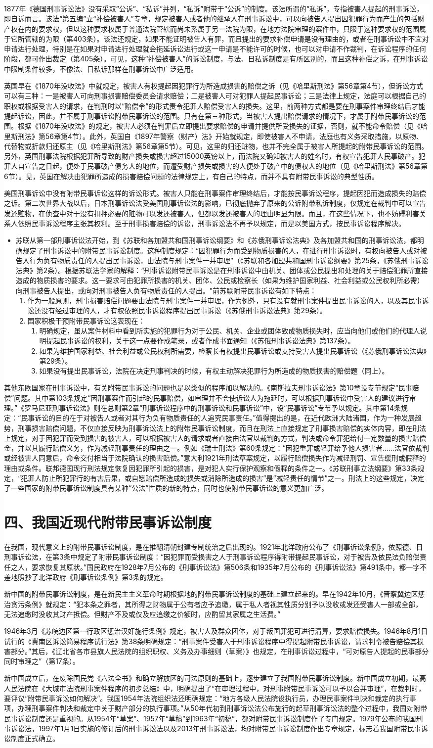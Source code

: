 1877年《德国刑事诉讼法》没有采取“公诉”、“私诉”并列，“私诉”附带于“公诉”的制度。该法所谓的“私诉”，专指被害人提起的刑事诉讼，即自诉而言。该法“第五编”立“补偿被害人”专章，规定被害人或者他的继承人在刑事诉讼中，可以向被告人提出因犯罪行为而产生的包括财产权在内的要求权，但以这种要求权属于普通法院管辖而尚未系属于另一法院为限，在地方法院审理的案件中，只限于这种要求权的范围属于它所管辖的为限（第403条）。该法还规定，如果不能证明被告人有罪，而且提出的要求补偿申请是没有理由的，或者在刑事诉讼中不宜对申请进行处理，特别是在如果对申请进行处理就会拖延诉讼进行或这一申请是不能许可的时候，也可以对申请不作裁判，在诉讼程序的任何阶段，都可作出裁定（第405条）。可见，这种“补偿被害人”的诉讼制度，与法、日私诉制度是有所区别的，而且这种补偿之诉，在刑事诉讼中限制条件较多，不像法、日私诉那样在刑事诉讼中广泛适用。

英国早在《1870年没收法》中就规定，被害人有权提起因犯罪行为所造成损害的赔偿之诉（见《哈里斯刑法》第56章第4节），但诉讼方式可以有三种：一是被害人可向刑事损害赔偿委员会请求赔偿；二是被害人可对犯罪人提起民事诉讼；三是法律上规定，法庭可以根据自己的职权或根据受害人的请求，在判刑时以“赔偿令”的形式责令犯罪人赔偿受害人的损失。这里，前两种方式都是要在刑事案件审理终结后才能提起诉讼，因此，并不属于刑事诉讼附带民事诉讼的范围。只有在第三种形式，当被害人提出赔偿请求的情况下，才属于附带民事诉讼的范围。根据《1870年没收法》的规定，被害人必须在判罪后立即提出要求赔偿的申请并提供所受损失的证据，否则，就不能命令赔偿（见《哈里斯刑法》第56章第4节）。此外，英国自《1897年警察（财产）法》开始就规定，即使被害人不申请，法庭也有义务采取措施，以原物、代替物或折款归还原主（见《哈里斯刑法》第56章第5节）。可见，这里的归还赃物，也并不完全属于被害人所提起的附带民事诉讼的范围。另外，英国刑事法院根据犯罪所导致的财产损失或损害超过15000英镑以上，而法院又确知被害人的姓名时，有权宣告犯罪人民事破产。犯罪人自宣告之日起，便处于民事破产债务人的地位，而遭受财产损失或损害的人便处于破产中的债权人的地位（见《哈里斯刑法》第56章第6节）。见，英国在解决由犯罪所造成的损害赔偿问题的法律规定上，有自己的特点，而并不具有附带民事诉讼的典型性质。

美国刑事诉讼中没有附带民事诉讼这样的诉讼形式。被害人只能在刑事案件审理终结后，才能按民事诉讼程序，提起因犯而造成损失的赔偿之诉。第二次世界大战以后，日本刑事诉讼法受美国刑事诉讼法的影响，已彻底抛弃了原来的公诉附带私诉制度，仅规定在裁判中可以宣告发还赃物，在侦查中对于没有扣押必要的赃物可以发还被害人，但都以发还被害人的理由明显为限。而且，在这些情况下，也不妨碍利害关系人依照民事诉讼程序主张其权利。至于刑事损害赔偿的诉讼，刑事诉讼法不再予以规定，而是以美国方式，按民事诉讼程序解决。

- 苏联从第一部刑事诉讼法开始，到《苏联和各加盟共和国刑事诉讼纲要》和《苏俄刑事诉讼法典》及各加盟共和国的刑事诉讼法，都明确规定了刑事诉讼中的附带民事诉讼制度。这种制度规定：“因犯罪行为而受到物质损害的人，在进行刑事诉讼时，有权向被告人或对被告人行为负有物质责任的人提出民事诉讼，由法院与刑事案件一并审理”（《苏联和各加盟共和国刑事诉讼纲要》第25条，《苏俄刑事诉讼法典》第2条）。根据苏联法学家的解释：“刑事诉讼附带民事诉讼是在刑事诉讼中由机关、团体或公民提出和处理的关于赔偿犯罪所直接造成的物质损害的要求。这一要求可由犯罪所损害的机关、团体、公民或检察长（如果为维护国家利益、社会利益或公民权利所必需）向刑事被告人提出，或向对刑事被告人负有物质责任的人提出。"前苏联附带民事诉讼有如下特点：
	1. 作为一般原则，刑事损害赔偿问题要由法院与刑事案件一并审理，作为例外，只有没有就刑事案件提出民事诉讼的人，以及其民事诉讼还没有经过审理的人，才有权依照民事诉讼程序提出民事诉讼（《苏俄刑事诉讼法典》第29条）。
	2. 国家积极干预附带民事诉讼这表现在：
		1. 明确规定，虽从案件材料中看到所实施的犯罪行为对于公民、机关、企业或团体致成物质损失时，应当向他们或他们的代理人说明提起民事诉讼的权利，关于这一点要作成笔录，或者作成书面通知（《苏俄刑事诉讼法典》第137条）。
		2. 如果为维护国家利益、社会利益或公民权利所需要，检察长有权提出民事诉讼或支持受害人提出民事诉讼（《苏俄刑事诉讼法典》第29条）。
		3. 如果没有提出民事诉讼，法院在决定刑事判决的时候，有权主动解决犯罪行为所造成的物质损害的赔偿题（同上）。

其他东欧国家在刑事诉讼中，有关附带民事诉讼的问题也是以类似的程序加以解决的。《南斯拉夫刑事诉讼法》第10章设专节规定“民事赔偿”问题。其中第103条规定“因刑事案件而引起的民事赔偿，如审理并不会使诉讼人为拖延时，可以根据刑事诉讼中受害人的建议进行审理。”《罗马尼亚刑事诉讼法》则在总则第2章“刑事诉讼程序中的刑事诉讼和民事诉讼”中，设“民事诉讼”专节予以规定。其中第14条规定：“民事诉讼的目的在于对被告人或者对其行为负有物质责任的人追究民事责任。”值得提出的是，在近代欧洲大陆诸国，作为一种发展趋势，刑事损害赔偿问题，不仅直接反映为刑事诉讼法上的附带民事诉讼制度，而且在刑法上直接规定了刑事损害赔偿的实体内容，即在刑法上规定，对于因犯罪而受到损害的被害人，可以根据被害人的请求或者直接由法官以裁判的方式，判决或命令罪犯给付一定数量的损害赔偿金，并以其履行赔偿义务，作为减轻刑事责任的理由之一。例如《瑞士刑法》第60条规定：“因犯重罪或轻罪给予他人损害者……法官依裁判或经被害人同意后，命令交付相当于法院确认的损害赔偿。”意大利1921年刑法草案规定，以履行赔偿损失作为减轻刑罚、宣告缓刑或假释的理由或条件。联邦德国现行刑法规定恢复因犯罪所引起的损害，是对犯人实行保护观察和假释的条件之一。《苏联刑事立法纲要》第33条规定，“犯罪人防止所犯罪行的有害后果，或自愿赔偿所造成的损失或消除所造成的损害”是“减轻责任的情节”之一。刑法上的这些规定，决定了一些国家的附带民事诉讼制度具有某种“公法”性质的新的特点，同时也使附带民事诉讼的意义更加广泛。
# 四、我国近现代附带民事诉讼制度
在我国，现代意义上的附带民事诉讼制度，是在推翻清朝封建专制统治之后出现的。1921年北洋政府公布了《刑事诉讼条例》，依照德、日刑事诉讼法，在第3条中规定了附带民事诉讼制度：“因犯罪而受损害之人于刑事诉讼程序得附带提起民事诉讼，对于被告及依民法负赔偿责任之人，要求恢复其原状。”国民政府在1928年7月公布的《刑事诉讼法》第506条和1935年7月公布的《刑事诉讼法》第491条中，都一字不差地照抄了北洋政府《刑事诉讼条例》第3条的规定。

新中国的附带民事诉讼制度，是在新民主主义革命时期根据地的附带民事诉讼制度的基础上建立起来的。早在1942年10月，《晋察冀边区惩治贪污条例》就规定：“犯本条之罪者，其所得之财物属于公有者应予追缴，属于私人者视其性质分别予以没收或发还受害人一部或全部，无法追缴时没收其财产抵偿。但财产不及或仅及应追缴之价额时，应酌留其家属之生活费。”

1946年3月《苏皖边区第一行政区惩治汉奸施行条例》规定，被害人及群众团体，对于叛国罪犯可进行清算，要求赔偿损失。1946年8月1日试行的《冀南区诉讼简易程序试行法》第38条明确规定：“刑事案件受害人于刑事诉讼程序中得提起附带民事诉讼，请求判令被告赔偿其损害部分。”其后，《辽北省各市县旗人民法院的组织职权、义务及办事细则（草案）》也规定，在刑事诉讼过程中，“可对原告人提起的民事部分同时审理之”（第17条）。

新中国成立后，在废除国民党《六法全书》和确立解放区的司法原则的基础上，逐步建立了我国附带民事诉讼制度。新中国成立初期，最高人民法院在《大城市法院刑事案件程序的初步总结》中，明确提出了“在审理过程中，对刑事附带民事诉讼可以予以合并审理”，在裁判时，要评议“附带民事诉讼如何解决”。我国1954年法院组织法还明确规定：“地方各级人民法院设执行员，办理民事案件判决和裁定的执行事项，办理刑事案件判决和裁定中关于财产部分的执行事项。”从50年代初到刑事诉讼法公布施行的起草刑事诉讼法的整个过程中，我国对附带民事诉讼制度还是重视的。从1954年“草案”、1957年“草稿”到1963年“初稿”，都对附带民事诉讼制度作了专门规定。1979年公布的我国刑事诉讼法，1997年1月1日实施的修订后的刑事诉讼法以及2013年刑事诉讼法，均对附带民事诉讼制度作出专章规定，标志着我国附带民事诉讼制度正式确立。